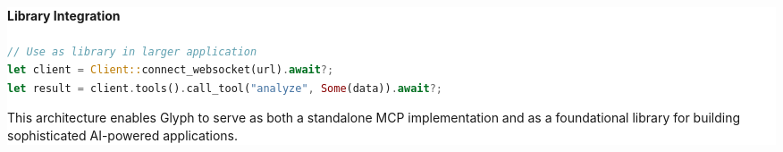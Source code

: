 #### Library Integration
```rust
// Use as library in larger application
let client = Client::connect_websocket(url).await?;
let result = client.tools().call_tool("analyze", Some(data)).await?;
```

This architecture enables Glyph to serve as both a standalone MCP implementation and as a foundational library for building sophisticated AI-powered applications.